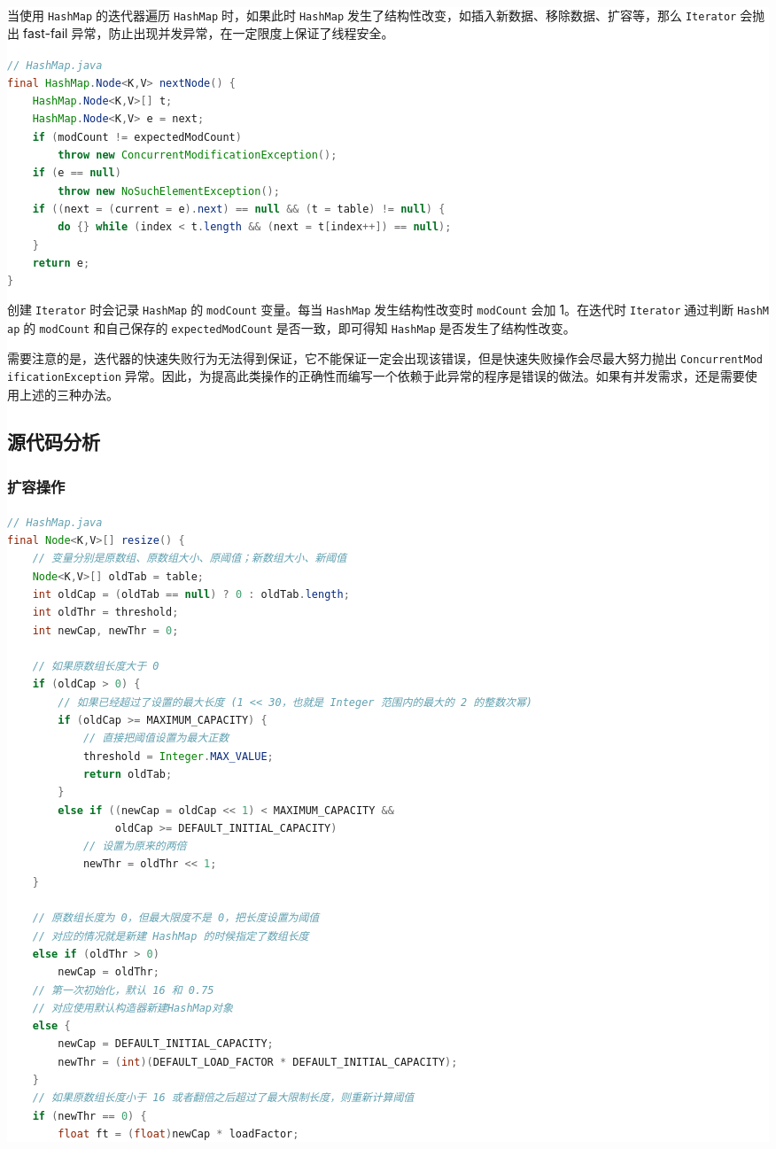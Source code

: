 当使用 `HashMap` 的迭代器遍历 `HashMap` 时，如果此时 `HashMap` 发生了结构性改变，如插入新数据、移除数据、扩容等，那么 `Iterator` 会抛出 fast-fail 异常，防止出现并发异常，在一定限度上保证了线程安全。

```java
// HashMap.java
final HashMap.Node<K,V> nextNode() {
    HashMap.Node<K,V>[] t;
    HashMap.Node<K,V> e = next;
    if (modCount != expectedModCount)
        throw new ConcurrentModificationException();
    if (e == null)
        throw new NoSuchElementException();
    if ((next = (current = e).next) == null && (t = table) != null) {
        do {} while (index < t.length && (next = t[index++]) == null);
    }
    return e;
}
```

创建 `Iterator` 时会记录 `HashMap` 的 `modCount` 变量。每当 `HashMap` 发生结构性改变时 `modCount` 会加 1。在迭代时 `Iterator` 通过判断 `HashMap` 的 `modCount` 和自己保存的 `expectedModCount` 是否一致，即可得知 `HashMap` 是否发生了结构性改变。

需要注意的是，迭代器的快速失败行为无法得到保证，它不能保证一定会出现该错误，但是快速失败操作会尽最大努力抛出 `ConcurrentModificationException` 异常。因此，为提高此类操作的正确性而编写一个依赖于此异常的程序是错误的做法。如果有并发需求，还是需要使用上述的三种办法。

## 源代码分析

### 扩容操作

```java
// HashMap.java
final Node<K,V>[] resize() {
    // 变量分别是原数组、原数组大小、原阈值；新数组大小、新阈值
    Node<K,V>[] oldTab = table;
    int oldCap = (oldTab == null) ? 0 : oldTab.length;
    int oldThr = threshold;
    int newCap, newThr = 0;
    
    // 如果原数组长度大于 0
    if (oldCap > 0) {
        // 如果已经超过了设置的最大长度 (1 << 30，也就是 Integer 范围内的最大的 2 的整数次幂)
        if (oldCap >= MAXIMUM_CAPACITY) {
            // 直接把阈值设置为最大正数
            threshold = Integer.MAX_VALUE;
            return oldTab;
        }
        else if ((newCap = oldCap << 1) < MAXIMUM_CAPACITY &&
                 oldCap >= DEFAULT_INITIAL_CAPACITY)
            // 设置为原来的两倍
            newThr = oldThr << 1; 
    }
    
    // 原数组长度为 0，但最大限度不是 0，把长度设置为阈值
    // 对应的情况就是新建 HashMap 的时候指定了数组长度
    else if (oldThr > 0) 
        newCap = oldThr;
    // 第一次初始化，默认 16 和 0.75
    // 对应使用默认构造器新建HashMap对象
    else {               
        newCap = DEFAULT_INITIAL_CAPACITY;
        newThr = (int)(DEFAULT_LOAD_FACTOR * DEFAULT_INITIAL_CAPACITY);
    }
    // 如果原数组长度小于 16 或者翻倍之后超过了最大限制长度，则重新计算阈值
    if (newThr == 0) {
        float ft = (float)newCap * loadFactor;
```